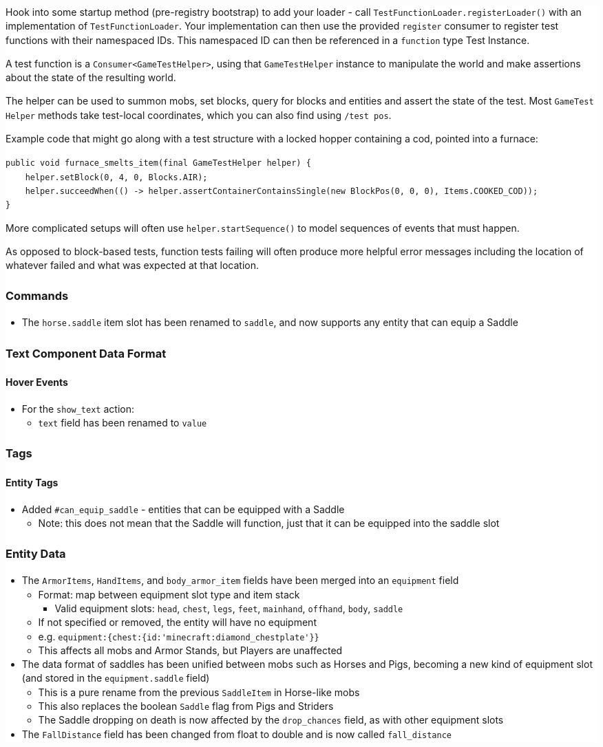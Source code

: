 Hook into some startup method (pre-registry bootstrap) to add your loader - call `TestFunctionLoader.registerLoader()` with an implementation of `TestFunctionLoader`. Your implementation can then use the provided `register` consumer to register test functions with their namespaced IDs. This namespaced ID can then be referenced in a `function` type Test Instance.

A test function is a `Consumer<GameTestHelper>`, using that `GameTestHelper` instance to manipulate the world and make assertions about the state of the resulting world.

The helper can be used to summon mobs, set blocks, query for blocks and entities and assert the state of the test. Most `GameTestHelper` methods take test-local coordinates, which you can also find using `/test pos`.

Example code that might go along with a test structure with a locked hopper containing a cod, pointed into a furnace:

    public void furnace_smelts_item(final GameTestHelper helper) {
        helper.setBlock(0, 4, 0, Blocks.AIR);
        helper.succeedWhen(() -> helper.assertContainerContainsSingle(new BlockPos(0, 0, 0), Items.COOKED_COD));
    }
    

More complicated setups will often use `helper.startSequence()` to model sequences of events that must happen.

As opposed to block-based tests, function tests failing will often produce more helpful error messages including the location of whatever failed and what was expected at that location.

### Commands

-   The `horse.saddle` item slot has been renamed to `saddle`, and now supports any entity that can equip a Saddle

### Text Component Data Format

#### Hover Events

-   For the `show_text` action:
    -   `text` field has been renamed to `value`

### Tags

#### Entity Tags

-   Added `#can_equip_saddle` - entities that can be equipped with a Saddle
    -   Note: this does not mean that the Saddle will function, just that it can be equipped into the saddle slot

### Entity Data

-   The `ArmorItems`, `HandItems`, and `body_armor_item` fields have been merged into an `equipment` field
    -   Format: map between equipment slot type and item stack
        -   Valid equipment slots: `head`, `chest`, `legs`, `feet`, `mainhand`, `offhand`, `body`, `saddle`
    -   If not specified or removed, the entity will have no equipment
    -   e.g. `equipment:{chest:{id:'minecraft:diamond_chestplate'}}`
    -   This affects all mobs and Armor Stands, but Players are unaffected
-   The data format of saddles has been unified between mobs such as Horses and Pigs, becoming a new kind of equipment slot (and stored in the `equipment.saddle` field)
    -   This is a pure rename from the previous `SaddleItem` in Horse-like mobs
    -   This also replaces the boolean `Saddle` flag from Pigs and Striders
    -   The Saddle dropping on death is now affected by the `drop_chances` field, as with other equipment slots
-   The `FallDistance` field has been changed from float to double and is now called `fall_distance`
